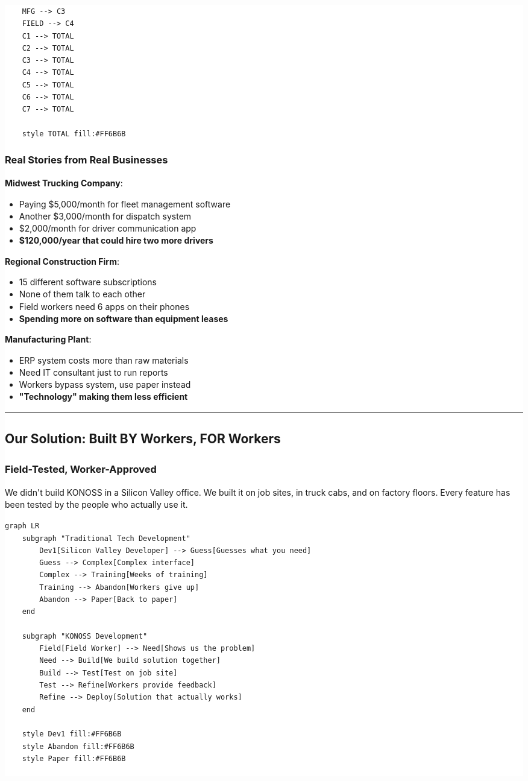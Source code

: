 ```mermaid
    MFG --> C3
    FIELD --> C4
    C1 --> TOTAL
    C2 --> TOTAL
    C3 --> TOTAL
    C4 --> TOTAL
    C5 --> TOTAL
    C6 --> TOTAL
    C7 --> TOTAL
    
    style TOTAL fill:#FF6B6B
```

### Real Stories from Real Businesses

**Midwest Trucking Company**: 
- Paying $5,000/month for fleet management software
- Another $3,000/month for dispatch system
- $2,000/month for driver communication app
- **$120,000/year that could hire two more drivers**

**Regional Construction Firm**:
- 15 different software subscriptions
- None of them talk to each other
- Field workers need 6 apps on their phones
- **Spending more on software than equipment leases**

**Manufacturing Plant**:
- ERP system costs more than raw materials
- Need IT consultant just to run reports
- Workers bypass system, use paper instead
- **"Technology" making them less efficient**

---

## Our Solution: Built BY Workers, FOR Workers

### Field-Tested, Worker-Approved

We didn't build KONOSS in a Silicon Valley office. We built it on job sites, in truck cabs, and on factory floors. Every feature has been tested by the people who actually use it.

```mermaid
graph LR
    subgraph "Traditional Tech Development"
        Dev1[Silicon Valley Developer] --> Guess[Guesses what you need]
        Guess --> Complex[Complex interface]
        Complex --> Training[Weeks of training]
        Training --> Abandon[Workers give up]
        Abandon --> Paper[Back to paper]
    end
    
    subgraph "KONOSS Development"
        Field[Field Worker] --> Need[Shows us the problem]
        Need --> Build[We build solution together]
        Build --> Test[Test on job site]
        Test --> Refine[Workers provide feedback]
        Refine --> Deploy[Solution that actually works]
    end
    
    style Dev1 fill:#FF6B6B
    style Abandon fill:#FF6B6B
    style Paper fill:#FF6B6B
    
```
